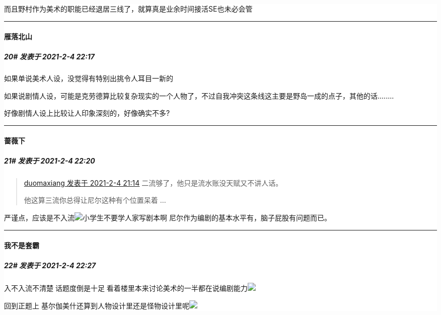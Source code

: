 
而且野村作为美术的职能已经退居三线了，就算真是业余时间接活SE也未必会管







*****

####  雁落北山  
##### 20#       发表于 2021-2-4 22:17




如果单说美术人设，没觉得有特别出挑令人耳目一新的

如果说剧情人设，可能是克劳德算比较复杂现实的一个人物了，不过自我冲突这条线这主要是野岛一成的点子，其他的话........

好像剧情人设上比较让人印象深刻的，好像确实不多?







*****

####  蔷薇下  
##### 21#       发表于 2021-2-4 22:20



<blockquote><a href="httphttps://bbs.saraba1st.com/2b/forum.php?mod=redirect&amp;goto=findpost&amp;pid=50240720&amp;ptid=1986305" target="_blank">duomaxiang 发表于 2021-2-4 21:14</a>
二流够了，他只是流水账没天赋又不讲人话。

他这算三流你总得让尼尔这种有个位置呆着 ...</blockquote>
严谨点，应该是不入流<img src="https://static.saraba1st.com/image/smiley/face2017/034.png" referrerpolicy="no-referrer">小学生不要学人家写剧本啊
尼尔作为编剧的基本水平有，脑子屁股有问题而已。







*****

####  我不是套霸  
##### 22#       发表于 2021-2-4 22:27




入不入流不清楚
话题度倒是十足
看着楼里本来讨论美术的一半都在说编剧能力<img src="https://static.saraba1st.com/image/smiley/carton2017/330.png" referrerpolicy="no-referrer">

回到正题上
基尔伽美什还算到人物设计里还是怪物设计里呢<img src="https://static.saraba1st.com/image/smiley/face2017/067.png" referrerpolicy="no-referrer">
